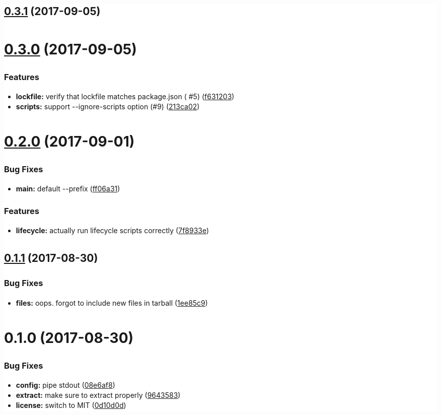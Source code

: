 <a name="0.3.1"></a>

## [0.3.1](https://github.com/npm/libcipm/compare/v0.3.0...v0.3.1) (2017-09-05)

<a name="0.3.0"></a>

# [0.3.0](https://github.com/npm/libcipm/compare/v0.2.0...v0.3.0) (2017-09-05)

### Features

* **lockfile:** verify that lockfile matches package.json (
  #5) ([f631203](https://github.com/npm/libcipm/commit/f631203))
* **scripts:** support --ignore-scripts option (#9) ([213ca02](https://github.com/npm/libcipm/commit/213ca02))

<a name="0.2.0"></a>

# [0.2.0](https://github.com/npm/libcipm/compare/v0.1.1...v0.2.0) (2017-09-01)

### Bug Fixes

* **main:** default --prefix ([ff06a31](https://github.com/npm/libcipm/commit/ff06a31))

### Features

* **lifecycle:** actually run lifecycle scripts correctly ([7f8933e](https://github.com/npm/libcipm/commit/7f8933e))

<a name="0.1.1"></a>

## [0.1.1](https://github.com/npm/libcipm/compare/v0.1.0...v0.1.1) (2017-08-30)

### Bug Fixes

* **files:** oops. forgot to include new files in tarball ([1ee85c9](https://github.com/npm/libcipm/commit/1ee85c9))

<a name="0.1.0"></a>

# 0.1.0 (2017-08-30)

### Bug Fixes

* **config:** pipe stdout ([08e6af8](https://github.com/npm/libcipm/commit/08e6af8))
* **extract:** make sure to extract properly ([9643583](https://github.com/npm/libcipm/commit/9643583))
* **license:** switch to MIT ([0d10d0d](https://github.com/npm/libcipm/commit/0d10d0d))
